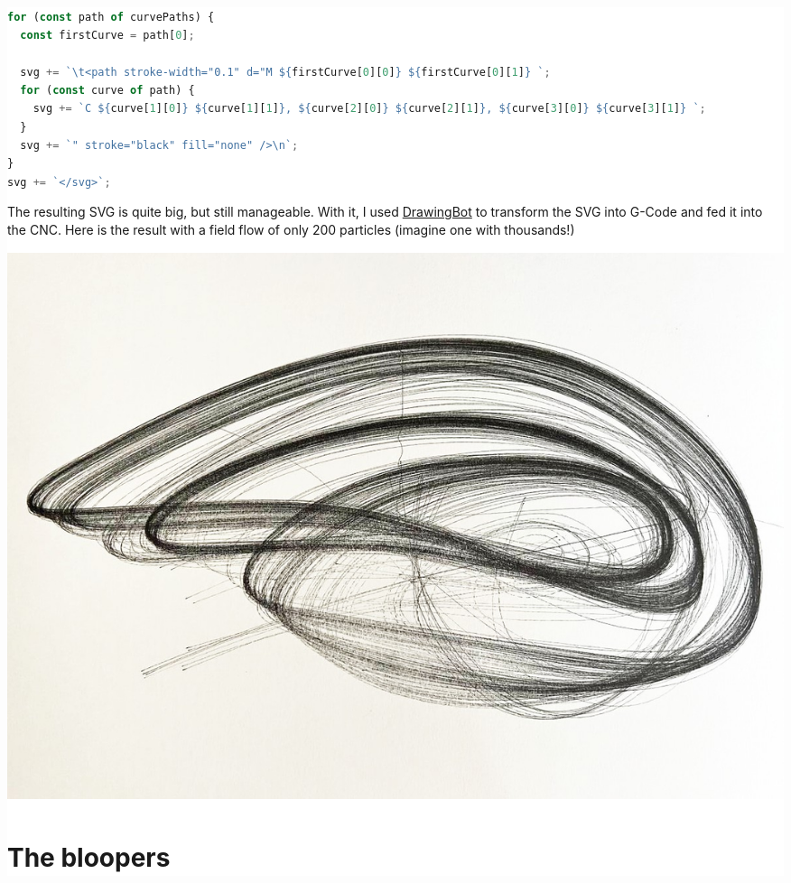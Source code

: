 ```js
for (const path of curvePaths) {
  const firstCurve = path[0];

  svg += `\t<path stroke-width="0.1" d="M ${firstCurve[0][0]} ${firstCurve[0][1]} `;
  for (const curve of path) {
    svg += `C ${curve[1][0]} ${curve[1][1]}, ${curve[2][0]} ${curve[2][1]}, ${curve[3][0]} ${curve[3][1]} `;
  }
  svg += `" stroke="black" fill="none" />\n`;
}
svg += `</svg>`;
```

The resulting SVG is quite big, but still manageable. With it, I used [DrawingBot](https://drawingbotv3.com/) to transform the SVG into G-Code and fed it into the CNC. Here is the result with a field flow of only 200 particles (imagine one with thousands!)

![Pen Plotter Flow Field](assets/pen_plotter.jpg)

# The bloopers
